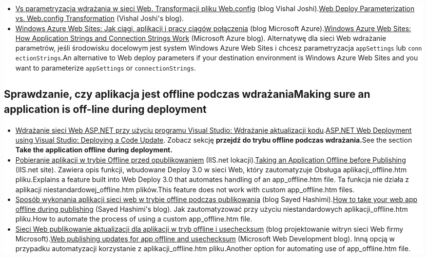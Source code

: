 - <span data-ttu-id="be93b-199">[Vs parametryzacja wdrażania w sieci Web. Transformacji pliku Web.config](http://vishaljoshi.blogspot.com/2010/06/parameterization-vs-webconfig.html) (blog Vishal Joshi).</span><span class="sxs-lookup"><span data-stu-id="be93b-199">[Web Deploy Parameterization vs. Web.config Transformation](http://vishaljoshi.blogspot.com/2010/06/parameterization-vs-webconfig.html) (Vishal Joshi's blog).</span></span>
- <span data-ttu-id="be93b-200">[Windows Azure Web Sites: Jak ciągi, aplikacji i pracy ciągów połączenia](https://blogs.msdn.com/b/windowsazure/archive/2013/07/17/windows-azure-web-sites-how-application-strings-and-connection-strings-work.aspx) (blog Microsoft Azure).</span><span class="sxs-lookup"><span data-stu-id="be93b-200">[Windows Azure Web Sites: How Application Strings and Connection Strings Work](https://blogs.msdn.com/b/windowsazure/archive/2013/07/17/windows-azure-web-sites-how-application-strings-and-connection-strings-work.aspx) (Microsoft Azure blog).</span></span> <span data-ttu-id="be93b-201">Alternatywę dla sieci Web wdrażanie parametrów, jeśli środowisku docelowym jest system Windows Azure Web Sites i chcesz parametryzacja `appSettings` lub `connectionStrings`.</span><span class="sxs-lookup"><span data-stu-id="be93b-201">An alternative to Web deploy parameters if your destination environment is Windows Azure Web Sites and you want to parameterize `appSettings` or `connectionStrings`.</span></span>


<a id="appoffline"></a>


## <a name="making-sure-an-application-is-off-line-during-deployment"></a><span data-ttu-id="be93b-202">Sprawdzanie, czy aplikacja jest offline podczas wdrażania</span><span class="sxs-lookup"><span data-stu-id="be93b-202">Making sure an application is off-line during deployment</span></span>

- <span data-ttu-id="be93b-203">[Wdrażanie sieci Web ASP.NET przy użyciu programu Visual Studio: Wdrażanie aktualizacji kodu](../web-forms/overview/deployment/visual-studio-web-deployment/deploying-a-code-update.md).</span><span class="sxs-lookup"><span data-stu-id="be93b-203">[ASP.NET Web Deployment using Visual Studio: Deploying a Code Update](../web-forms/overview/deployment/visual-studio-web-deployment/deploying-a-code-update.md).</span></span> <span data-ttu-id="be93b-204">Zobacz sekcję **przejdź do trybu offline podczas wdrażania.**</span><span class="sxs-lookup"><span data-stu-id="be93b-204">See the section **Take the application offline during deployment.**</span></span>
- <span data-ttu-id="be93b-205">[Pobieranie aplikacji w trybie Offline przed opublikowaniem](https://www.iis.net/learn/publish/deploying-application-packages/taking-an-application-offline-before-publishing) (IIS.net lokacji).</span><span class="sxs-lookup"><span data-stu-id="be93b-205">[Taking an Application Offline before Publishing](https://www.iis.net/learn/publish/deploying-application-packages/taking-an-application-offline-before-publishing) (IIS.net site).</span></span> <span data-ttu-id="be93b-206">Zawiera opis funkcji, wbudowane Deploy 3.0 w sieci Web, który zautomatyzuje Obsługa aplikacji\_offline.htm pliku.</span><span class="sxs-lookup"><span data-stu-id="be93b-206">Explains a feature built into Web Deploy 3.0 that automates handling of an app\_offline.htm file.</span></span> <span data-ttu-id="be93b-207">Ta funkcja nie działa z aplikacji niestandardowej\_offline.htm plików.</span><span class="sxs-lookup"><span data-stu-id="be93b-207">This feature does not work with custom app\_offline.htm files.</span></span>
- <span data-ttu-id="be93b-208">[Sposób wykonania aplikacji sieci web w trybie offline podczas publikowania](http://sedodream.com/2012/01/08/HowToTakeYourWebAppOfflineDuringPublishing.aspx) (blog Sayed Hashimi).</span><span class="sxs-lookup"><span data-stu-id="be93b-208">[How to take your web app offline during publishing](http://sedodream.com/2012/01/08/HowToTakeYourWebAppOfflineDuringPublishing.aspx) (Sayed Hashimi's blog).</span></span> <span data-ttu-id="be93b-209">Jak zautomatyzować przy użyciu niestandardowych aplikacji\_offline.htm pliku.</span><span class="sxs-lookup"><span data-stu-id="be93b-209">How to automate the process of using a custom app\_offline.htm file.</span></span>
- <span data-ttu-id="be93b-210">[Sieci Web publikowanie aktualizacji dla aplikacji w tryb offline i usechecksum](https://blogs.msdn.com/b/webdev/archive/2013/10/30/web-publishing-updates-for-app-offline-and-usechecksum.aspx) (blog projektowanie witryn sieci Web firmy Microsoft).</span><span class="sxs-lookup"><span data-stu-id="be93b-210">[Web publishing updates for app offline and usechecksum](https://blogs.msdn.com/b/webdev/archive/2013/10/30/web-publishing-updates-for-app-offline-and-usechecksum.aspx) (Microsoft Web Development blog).</span></span> <span data-ttu-id="be93b-211">Inną opcją w przypadku automatyzacji korzystanie z aplikacji\_offline.htm pliku.</span><span class="sxs-lookup"><span data-stu-id="be93b-211">Another option for automating use of app\_offline.htm file.</span></span>
